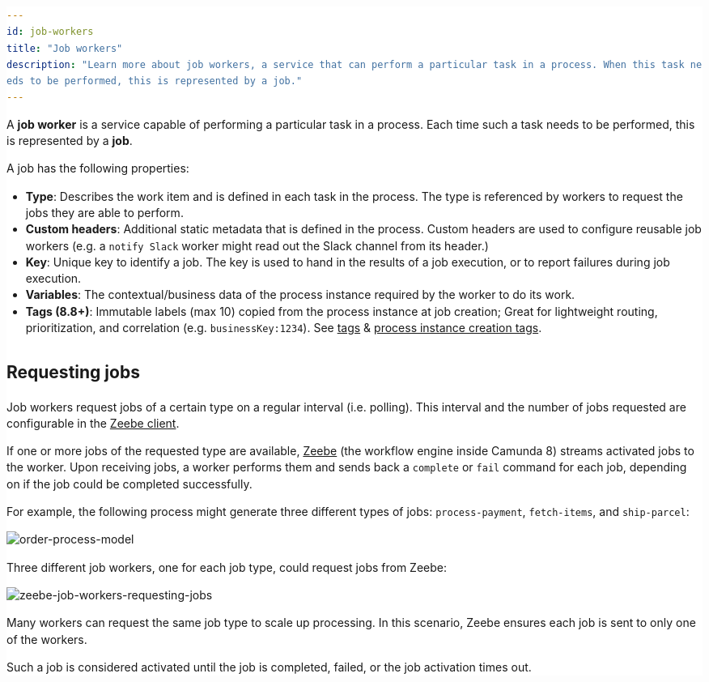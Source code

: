 ```yaml
---
id: job-workers
title: "Job workers"
description: "Learn more about job workers, a service that can perform a particular task in a process. When this task needs to be performed, this is represented by a job."
---
```


A **job worker** is a service capable of performing a particular task in a process. Each time such a task needs to be performed, this is represented by a **job**.

A job has the following properties:

- **Type**: Describes the work item and is defined in each task in the process. The type is referenced by workers to request the jobs they are able to perform.
- **Custom headers**: Additional static metadata that is defined in the process. Custom headers are used to configure reusable job workers (e.g. a `notify Slack` worker might read out the Slack channel from its header.)
- **Key**: Unique key to identify a job. The key is used to hand in the results of a job execution, or to report failures during job execution.
- **Variables**: The contextual/business data of the process instance required by the worker to do its work.
- **Tags (8.8+)**: Immutable labels (max 10) copied from the process instance at job creation; Great for lightweight routing, prioritization, and correlation (e.g. `businessKey:1234`). See [tags](#tags-88) & [process instance creation tags](/components/concepts/process-instance-creation.md#tags-88).

## Requesting jobs

Job workers request jobs of a certain type on a regular interval (i.e. polling). This interval and the number of jobs requested are configurable in the [Zeebe client](/apis-tools/working-with-apis-tools.md).

If one or more jobs of the requested type are available, [Zeebe](/components/zeebe/zeebe-overview.md) (the workflow engine inside Camunda 8) streams activated jobs to the worker. Upon receiving jobs, a worker performs them and sends back a `complete` or `fail` command for each job, depending on if the job could be completed successfully.

For example, the following process might generate three different types of jobs: `process-payment`, `fetch-items`, and `ship-parcel`:

![order-process-model](assets/order-process.png)

Three different job workers, one for each job type, could request jobs from Zeebe:

![zeebe-job-workers-requesting-jobs](assets/zeebe-job-workers-graphic.png)

Many workers can request the same job type to scale up processing. In this scenario, Zeebe ensures each job is sent to only one of the workers.

Such a job is considered activated until the job is completed, failed, or the job activation times out.

